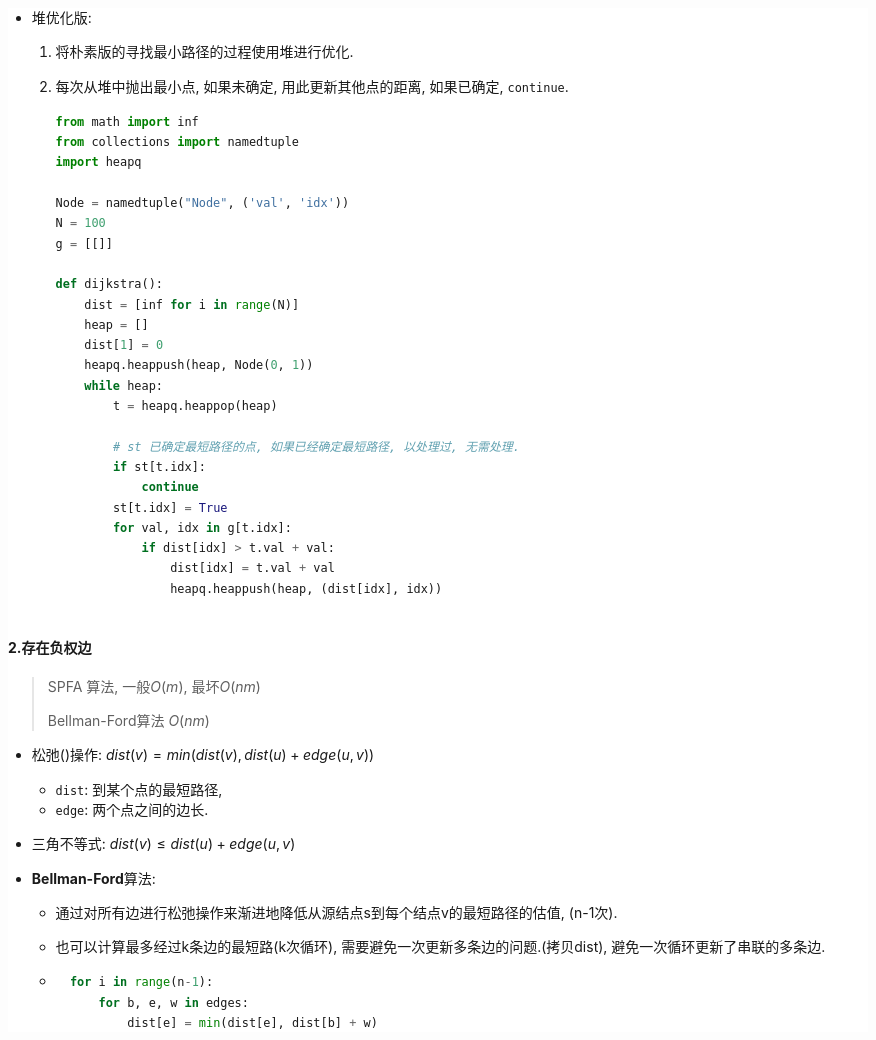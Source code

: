 
- 堆优化版:

    1. 将朴素版的寻找最小路径的过程使用堆进行优化.

    2. 每次从堆中抛出最小点, 如果未确定, 用此更新其他点的距离, 如果已确定, `continue`.
    
        ```python
        from math import inf
        from collections import namedtuple
        import heapq
        
        Node = namedtuple("Node", ('val', 'idx'))
        N = 100
        g = [[]]
        
        def dijkstra():
            dist = [inf for i in range(N)]
            heap = []
            dist[1] = 0
            heapq.heappush(heap, Node(0, 1))
            while heap:
                t = heapq.heappop(heap)
                
        		# st 已确定最短路径的点, 如果已经确定最短路径, 以处理过, 无需处理.        
                if st[t.idx]:
                    continue
                st[t.idx] = True
                for val, idx in g[t.idx]:
                    if dist[idx] > t.val + val:
                        dist[idx] = t.val + val
                        heapq.heappush(heap, (dist[idx], idx))
                
        ```
    

#### 2.存在负权边

> SPFA 算法, 一般$O(m)$, 最坏$O(nm)$
>
> Bellman-Ford算法 $O(nm)$

- 松弛()操作: $dist(v) = min(dist(v), dist(u) + edge(u, v))$

    - `dist`: 到某个点的最短路径,
    - `edge`: 两个点之间的边长.

- 三角不等式: $dist(v) \leq dist(u) + edge(u, v)$

- **Bellman-Ford**算法:

    - 通过对所有边进行松弛操作来渐进地降低从源结点s到每个结点v的最短路径的估值, (n-1次).

    - 也可以计算最多经过k条边的最短路(k次循环), 需要避免一次更新多条边的问题.(拷贝dist), 避免一次循环更新了串联的多条边.

    - ```python
        for i in range(n-1):
            for b, e, w in edges:
                dist[e] = min(dist[e], dist[b] + w)
        ```
